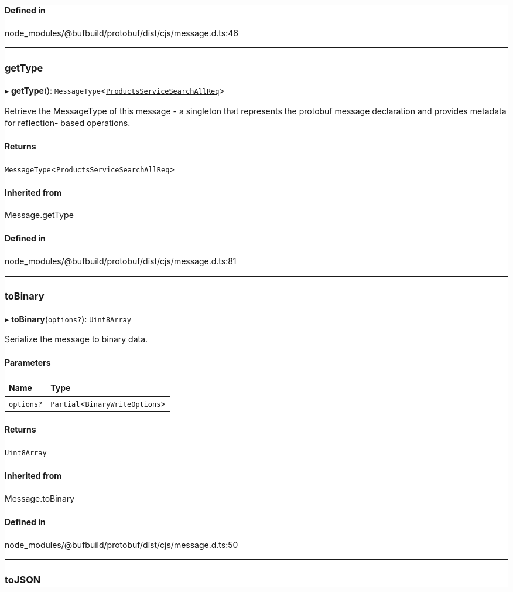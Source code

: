 #### Defined in

node_modules/@bufbuild/protobuf/dist/cjs/message.d.ts:46

___

### getType

▸ **getType**(): `MessageType`\<[`ProductsServiceSearchAllReq`](ProductsServiceSearchAllReq.md)\>

Retrieve the MessageType of this message - a singleton that represents
the protobuf message declaration and provides metadata for reflection-
based operations.

#### Returns

`MessageType`\<[`ProductsServiceSearchAllReq`](ProductsServiceSearchAllReq.md)\>

#### Inherited from

Message.getType

#### Defined in

node_modules/@bufbuild/protobuf/dist/cjs/message.d.ts:81

___

### toBinary

▸ **toBinary**(`options?`): `Uint8Array`

Serialize the message to binary data.

#### Parameters

| Name | Type |
| :------ | :------ |
| `options?` | `Partial`\<`BinaryWriteOptions`\> |

#### Returns

`Uint8Array`

#### Inherited from

Message.toBinary

#### Defined in

node_modules/@bufbuild/protobuf/dist/cjs/message.d.ts:50

___

### toJSON
